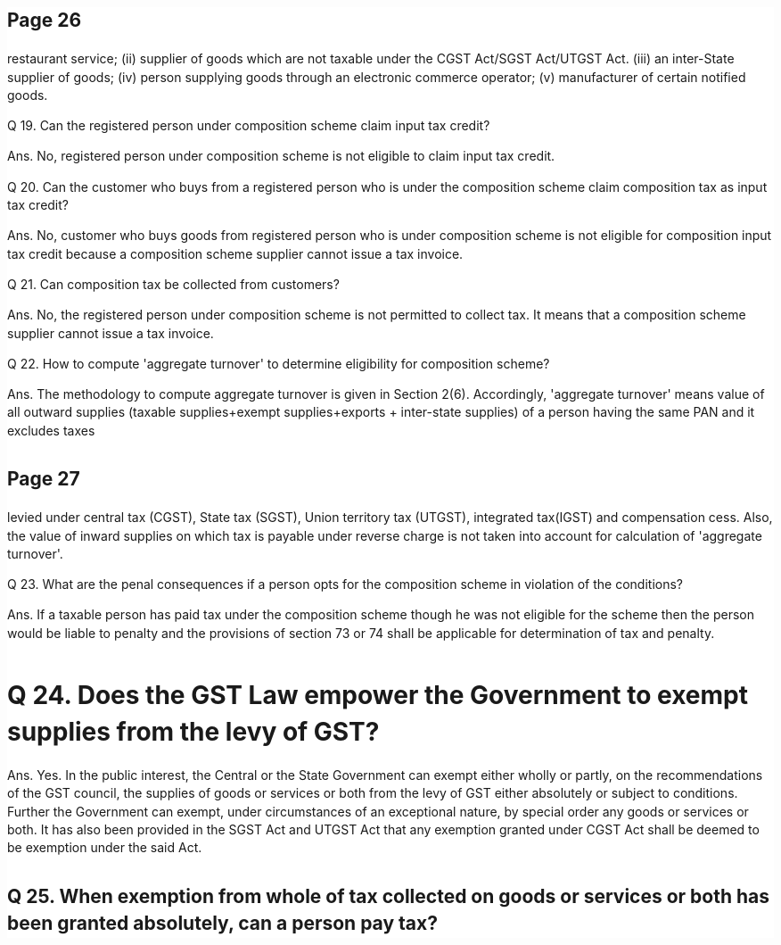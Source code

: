 ## Page 26

restaurant service;
(ii) supplier of goods which are not taxable under the CGST Act/SGST Act/UTGST Act.
(iii) an inter-State supplier of goods;
(iv) person supplying goods through an electronic commerce operator;
(v) manufacturer of certain notified goods.

Q 19. Can the registered person under composition scheme claim input tax credit?

Ans. No, registered person under composition scheme is not eligible to claim input tax credit.

Q 20. Can the customer who buys from a registered person who is under the composition scheme claim composition tax as input tax credit?

Ans. No, customer who buys goods from registered person who is under composition scheme is not eligible for composition input tax credit because a composition scheme supplier cannot issue a tax invoice.

Q 21. Can composition tax be collected from customers?

Ans. No, the registered person under composition scheme is not permitted to collect tax. It means that a composition scheme supplier cannot issue a tax invoice.

Q 22. How to compute 'aggregate turnover' to determine eligibility for composition scheme?

Ans. The methodology to compute aggregate turnover is given in Section 2(6). Accordingly, 'aggregate turnover' means value of all outward supplies (taxable supplies+exempt supplies+exports + inter-state supplies) of a person having the same PAN and it excludes taxes

## Page 27

levied under central tax (CGST), State tax (SGST), Union territory tax (UTGST), integrated tax(IGST) and compensation cess. Also, the value of inward supplies on which tax is payable under reverse charge is not taken into account for calculation of 'aggregate turnover'.

Q 23. What are the penal consequences if a person opts for the composition scheme in violation of the conditions?

Ans. If a taxable person has paid tax under the composition scheme though he was not eligible for the scheme then the person would be liable to penalty and the provisions of section 73 or 74 shall be applicable for determination of tax and penalty.

# Q 24. Does the GST Law empower the Government to exempt supplies from the levy of GST?

Ans. Yes. In the public interest, the Central or the State Government can exempt either wholly or partly, on the recommendations of the GST council, the supplies of goods or services or both from the levy of GST either absolutely or subject to conditions. Further the Government can exempt, under circumstances of an exceptional nature, by special order any goods or services or both. It has also been provided in the SGST Act and UTGST Act that any exemption granted under CGST Act shall be deemed to be exemption under the said Act.

## Q 25. When exemption from whole of tax collected on goods or services or both has been granted absolutely, can a person pay tax?
